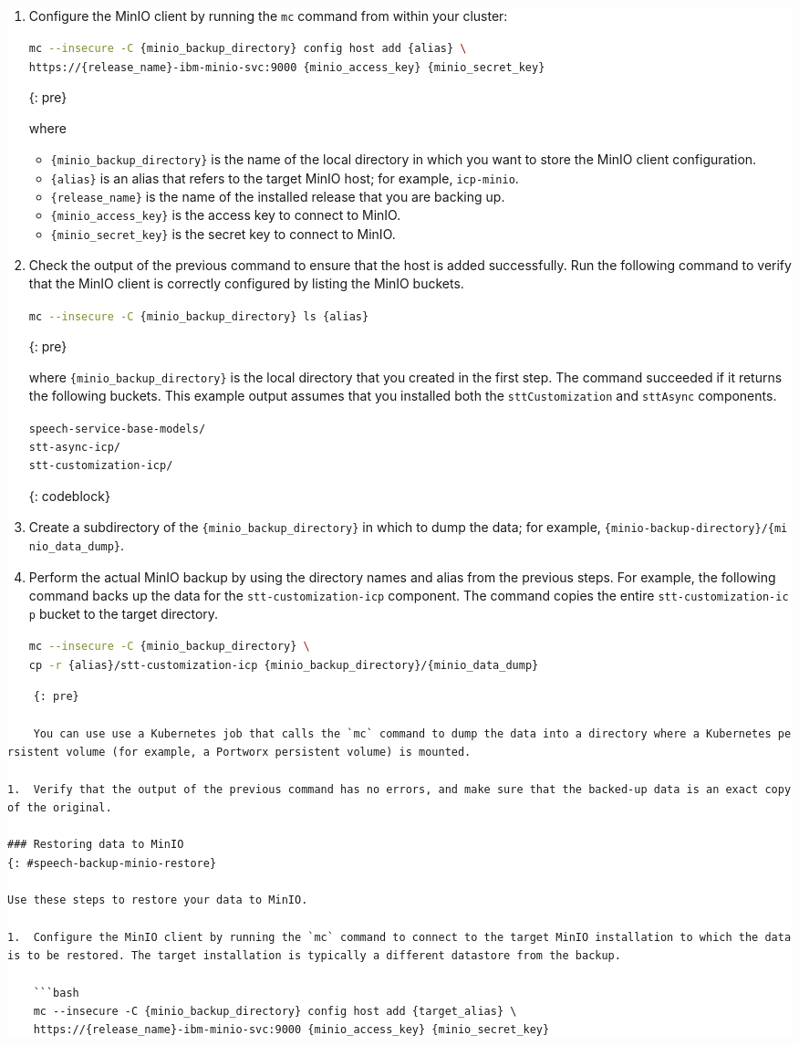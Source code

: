1.  Configure the MinIO client by running the `mc` command from within your cluster:

    ```bash
    mc --insecure -C {minio_backup_directory} config host add {alias} \
    https://{release_name}-ibm-minio-svc:9000 {minio_access_key} {minio_secret_key}
    ```
    {: pre}

    where

    -   `{minio_backup_directory}` is the name of the local directory in which you want to store the MinIO client configuration.
    -   `{alias}` is an alias that refers to the target MinIO host; for example, `icp-minio`.
    -   `{release_name}` is the name of the installed release that you are backing up.
    -   `{minio_access_key}` is the access key to connect to MinIO.
    -   `{minio_secret_key}` is the secret key to connect to MinIO.

1.  Check the output of the previous command to ensure that the host is added successfully. Run the following command to verify that the MinIO client is correctly configured by listing the MinIO buckets.

    ```bash
    mc --insecure -C {minio_backup_directory} ls {alias}
    ```
    {: pre}

    where `{minio_backup_directory}` is the local directory that you created in the first step. The command succeeded if it returns the following buckets. This example output assumes that you installed both the `sttCustomization` and `sttAsync` components.

    ```
    speech-service-base-models/
    stt-async-icp/
    stt-customization-icp/
    ```
    {: codeblock}

1.  Create a subdirectory of the `{minio_backup_directory}` in which to dump the data; for example, `{minio-backup-directory}/{minio_data_dump}`.

1.  Perform the actual MinIO backup by using the directory names and alias from the previous steps. For example, the following command backs up the data for the `stt-customization-icp` component. The command copies the entire `stt-customization-icp` bucket to the target directory.

    ```bash
    mc --insecure -C {minio_backup_directory} \
    cp -r {alias}/stt-customization-icp {minio_backup_directory}/{minio_data_dump}
```
    {: pre}

    You can use use a Kubernetes job that calls the `mc` command to dump the data into a directory where a Kubernetes persistent volume (for example, a Portworx persistent volume) is mounted.

1.  Verify that the output of the previous command has no errors, and make sure that the backed-up data is an exact copy of the original.

### Restoring data to MinIO
{: #speech-backup-minio-restore}

Use these steps to restore your data to MinIO.

1.  Configure the MinIO client by running the `mc` command to connect to the target MinIO installation to which the data is to be restored. The target installation is typically a different datastore from the backup.

    ```bash
    mc --insecure -C {minio_backup_directory} config host add {target_alias} \
    https://{release_name}-ibm-minio-svc:9000 {minio_access_key} {minio_secret_key}
```
